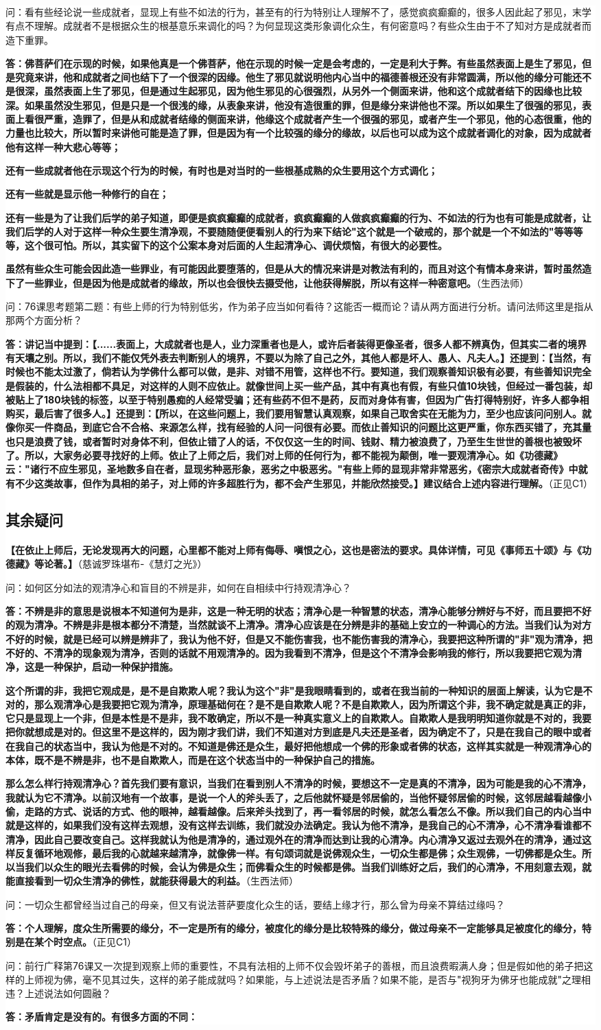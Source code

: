 问：看有些经论说一些成就者，显现上有些不如法的行为，甚至有的行为特别让人理解不了，感觉疯疯癫癫的，很多人因此起了邪见，末学有点不理解。成就者不是根据众生的根基意乐来调化的吗？为何显现这类形象调化众生，有何密意吗？有些众生由于不了知对方是成就者而造下重罪。

**答：佛菩萨们在示现的时候，如果他真是一个佛菩萨，他在示现的时候一定是会考虑的，一定是利大于弊。有些虽然表面上是生了邪见，但是究竟来讲，他和成就者之间也结下了一个很深的因缘。他生了邪见就说明他内心当中的福德善根还没有非常圆满，所以他的缘分可能还不是很深，虽然表面上生了邪见，但是通过生起邪见，因为他生邪见的心很强烈，从另外一个侧面来讲，他和这个成就者结下的因缘也比较深。如果虽然没生邪见，但是只是一个很浅的缘，从表象来讲，他没有造很重的罪，但是缘分来讲他也不深。所以如果生了很强的邪见，表面上看很严重，造罪了，但是从和成就者结缘的侧面来讲，他缘这个成就者产生一个很强的邪见，或者产生一个邪见，他的心态很重，他的力量也比较大，所以暂时来讲他可能是造了罪，但是因为有一个比较强的缘分的缘故，以后也可以成为这个成就者调化的对象，因为成就者他有这样一种大悲心等等；**

**还有一些成就者他在示现这个行为的时候，有时也是对当时的一些根基成熟的众生要用这个方式调化；**

**还有一些就是显示他一种修行的自在；**

**还有一些是为了让我们后学的弟子知道，即便是疯疯癫癫的成就者，疯疯癫癫的人做疯疯癫癫的行为、不如法的行为也有可能是成就者，让我们后学的人对于这样一种众生要生清净观，不要随随便便看别人的行为来下结论"这个就是一个破戒的，那个就是一个不如法的"等等等等，这个很可怕。所以，其实留下的这个公案本身对后面的人生起清净心、调伏烦恼，有很大的必要性。**

**虽然有些众生可能会因此造一些罪业，有可能因此要堕落的，但是从大的情况来讲是对教法有利的，而且对这个有情本身来讲，暂时虽然造下了一些罪业，但是因为他是成就者的缘故，所以也会很快去摄受他，让他获得解脱，所以有这样一种密意吧。**（生西法师）

问：76课思考题第二题：有些上师的行为特别低劣，作为弟子应当如何看待？这能否一概而论？请从两方面进行分析。请问法师这里是指从那两个方面分析？

**答：讲记当中提到：【......表面上，大成就者也是人，业力深重者也是人，或许后者装得更像圣者，很多人都不辨真伪，但其实二者的境界有天壤之别。所以，我们不能仅凭外表去判断别人的境界，不要以为除了自己之外，其他人都是坏人、愚人、凡夫人。】还提到：【当然，有时候也不能太过激了，倘若认为学佛什么都可以做，是非、对错不用管，这样也不行。要知道，我们观察善知识极有必要，有些善知识完全是假装的，什么法相都不具足，对这样的人则不应依止。就像世间上买一些产品，其中有真也有假，有些只值10块钱，但经过一番包装，却被贴上了180块钱的标签，以至于特别愚痴的人经常受骗；还有些药不但不是药，反而对身体有害，但因为广告打得特别好，许多人都争相购买，最后害了很多人。】还提到：【所以，在这些问题上，我们要用智慧认真观察，如果自己取舍实在无能为力，至少也应该问问别人。就像你买一件商品，到底它合不合格、来源怎么样，找有经验的人问一问很有必要。而依止善知识的问题比这更严重，你东西买错了，充其量也只是浪费了钱，或者暂时对身体不利，但依止错了人的话，不仅仅这一生的时间、钱财、精力被浪费了，乃至生生世世的善根也被毁坏了。所以，大家务必要寻找好的上师。依止了上师之后，我们对上师的任何行为，都不能视为颠倒，唯一要观清净心。如《功德藏》云："诸行不应生邪见，圣地数多自在者，显现劣种恶形象，恶劣之中极恶劣。"有些上师的显现非常非常恶劣，《密宗大成就者奇传》中就有不少这类故事，但作为具相的弟子，对上师的许多超胜行为，都不会产生邪见，并能欣然接受。】建议结合上述内容进行理解。**（正见C1）

## 其余疑问

**【在依止上师后，无论发现再大的问题，心里都不能对上师有侮辱、嗔恨之心，这也是密法的要求。具体详情，可见《事师五十颂》与《功德藏》等论著。】**（慈诚罗珠堪布-《慧灯之光》）

问：如何区分如法的观清净心和盲目的不辨是非，如何在自相续中行持观清净心？

**答：不辨是非的意思是说根本不知道何为是非，这是一种无明的状态；清净心是一种智慧的状态，清净心能够分辨好与不好，而且要把不好的观为清净。不辨是非是根本都分不清楚，当然就谈不上清净。清净心应该是在分辨是非的基础上安立的一种调心的方法。当我们认为对方不好的时候，就是已经可以辨是辨非了，我认为他不好，但是又不能伤害我，也不能伤害我的清净心，我要把这种所谓的"非"观为清净，把不好的、不清净的现象观为清净，否则的话就不用观清净的。因为我看到不清净，但是这个不清净会影响我的修行，所以我要把它观为清净，这是一种保护，启动一种保护措施。**

**这个所谓的非，我把它观成是，是不是自欺欺人呢？我认为这个"非"是我眼睛看到的，或者在我当前的一种知识的层面上解读，认为它是不对的，那么观清净心是我要把它观为清净，原理基础何在？是不是自欺欺人呢？不是自欺欺人，因为所谓这个非，我不确定就是真正的非，它只是显现上一个非，但是本性是不是非，我不敢确定，所以不是一种真实意义上的自欺欺人。自欺欺人是我明明知道你就是不对的，我要把你就想成是对的。但这里不是这样的，因为刚才我们讲，我们不知道对方到底是凡夫还是圣者，因为确定不了，只是在我自己的眼中或者在我自己的状态当中，我认为他是不对的。不知道是佛还是众生，最好把他想成一个佛的形象或者佛的状态，这样其实就是一种观清净心的本体，既不是不辨是非，也不是自欺欺人，而是在这个状态当中的一种保护自己的措施。**

**那么怎么样行持观清净心？首先我们要有意识，当我们在看到别人不清净的时候，要想这不一定是真的不清净，因为可能是我的心不清净，我就认为它不清净。以前汉地有一个故事，是说一个人的斧头丢了，之后他就怀疑是邻居偷的，当他怀疑邻居偷的时候，这邻居越看越像小偷，走路的方式、说话的方式、他的眼神，越看越像。后来斧头找到了，再一看邻居的时候，就怎么看怎么不像。所以我们自己的内心当中就是这样的，如果我们没有这样去观想，没有这样去训练，我们就没办法确定。我认为他不清净，是我自己的心不清净，心不清净看谁都不清净，因此自己要改变自己。这样我就认为他是清净的，通过观外在的清净而达到让我的心清净。内心清净又返过去观外在的清净，通过这样反复循环地观修，最后我的心就越来越清净，就像佛一样。有句颂词就是说佛观众生，一切众生都是佛；众生观佛，一切佛都是众生。所以当我们以众生的眼光去看佛的时候，会认为佛是众生；而佛看众生的时候都是佛。当我们训练好之后，我们的心清净，不用刻意去观，就能直接看到一切众生清净的佛性，就能获得最大的利益。**（生西法师）

问：一切众生都曾经当过自己的母亲，但又有说法菩萨要度化众生的话，要结上缘才行，那么曾为母亲不算结过缘吗？

**答：个人理解，度众生所需要的缘分，不一定是所有的缘分，被度化的缘分是比较特殊的缘分，做过母亲不一定能够具足被度化的缘分，特别是在某个时空点。**（正见C1）

问：前行广释第76课又一次提到观察上师的重要性，不具有法相的上师不仅会毁坏弟子的善根，而且浪费暇满人身；但是假如他的弟子把这样的上师视为佛，毫不见其过失，这样的弟子能成就吗？如果能，与上述说法是否矛盾？如果不能，是否与"视狗牙为佛牙也能成就"之理相违？上述说法如何圆融？

**答：矛盾肯定是没有的。有很多方面的不同：**
